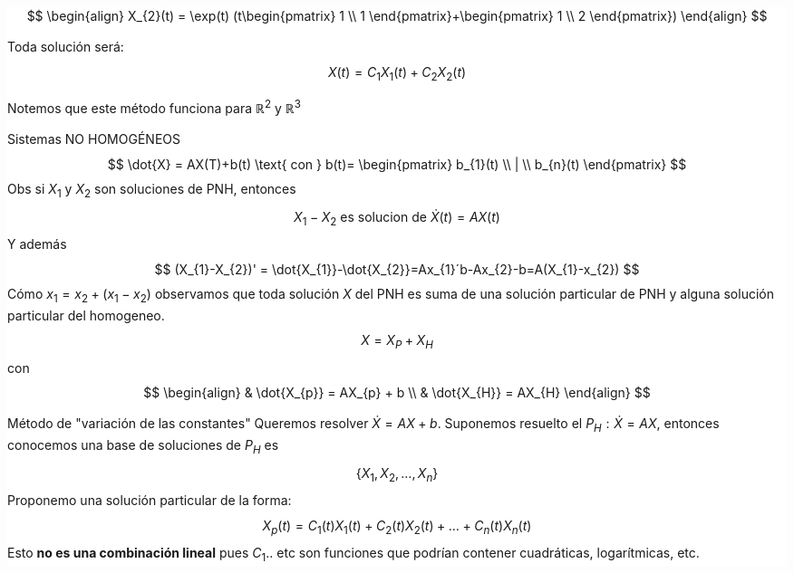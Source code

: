 $$
\begin{align}
X_{2}(t) = \exp(t) (t\begin{pmatrix}
1 \\
1
\end{pmatrix}+\begin{pmatrix}
1 \\
2
\end{pmatrix})
\end{align}
$$

Toda solución será:
$$
X(t)=C_{1}X_{1}(t)+C_{2}X_{2}(t)
$$

Notemos que este método funciona para $\mathbb{R}^{2}$ y $\mathbb{R}^{3}$

Sistemas NO HOMOGÉNEOS
$$
\dot{X} = AX(T)+b(t) \text{ con } b(t)= \begin{pmatrix}
b_{1}(t) \\
| \\
b_{n}(t)
\end{pmatrix}
$$
Obs si $X_{1}$ y $X_{2}$ son soluciones de PNH, entonces 
$$
X_{1}-X_{2} \text{ es solucion de } \dot{X}(t)=AX(t)
$$
Y además
$$
(X_{1}-X_{2})' = \dot{X_{1}}-\dot{X_{2}}=Ax_{1}´b-Ax_{2}-b=A(X_{1}-x_{2})
$$
Cómo $x_{1} = x_{2}+(x_{1}-x_{2})$ observamos que toda solución $X$ del PNH es suma de una solución particular de PNH y alguna solución particular del homogeneo.
$$
X=X_{P}+X_{H}
$$
con
$$
\begin{align}
 & \dot{X_{p}} = AX_{p} + b \\
 & \dot{X_{H}} = AX_{H}
\end{align}
$$

Método de "variación de las constantes"
Queremos resolver $\dot{X} = AX+b$. Suponemos resuelto el $P_{H}: \dot{X} = AX$, entonces conocemos una base de soluciones de $P_{H}$ es
$$
\{ X_{1},X_{2},\dots,X_{n} \}
$$
Proponemo una solución particular de la forma:
$$
X_{p}(t)=C_{1}(t)X_{1}(t)+C_{2}(t)X_{2}(t)+\dots+C_{n}(t)X_{n}(t)
$$
Esto **no es una combinación lineal** pues $C_{1}$.. etc son funciones que podrían contener cuadráticas, logarítmicas, etc.
